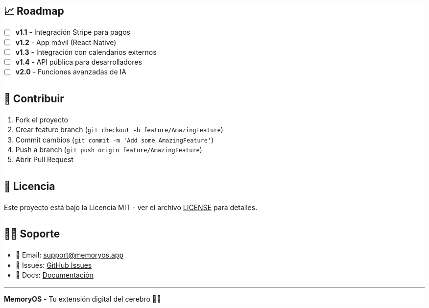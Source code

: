 ## 📈 Roadmap

- [ ] **v1.1** - Integración Stripe para pagos
- [ ] **v1.2** - App móvil (React Native)
- [ ] **v1.3** - Integración con calendarios externos
- [ ] **v1.4** - API pública para desarrolladores
- [ ] **v2.0** - Funciones avanzadas de IA

## 🤝 Contribuir

1. Fork el proyecto
2. Crear feature branch (`git checkout -b feature/AmazingFeature`)
3. Commit cambios (`git commit -m 'Add some AmazingFeature'`)
4. Push a branch (`git push origin feature/AmazingFeature`)
5. Abrir Pull Request

## 📝 Licencia

Este proyecto está bajo la Licencia MIT - ver el archivo [LICENSE](LICENSE) para detalles.

## 🙋‍♂️ Soporte

- 📧 Email: support@memoryos.app
- 🐛 Issues: [GitHub Issues](https://github.com/tu-usuario/memoryos/issues)
- 📖 Docs: [Documentación](https://docs.memoryos.app)

---

**MemoryOS** - Tu extensión digital del cerebro 🧠✨ 